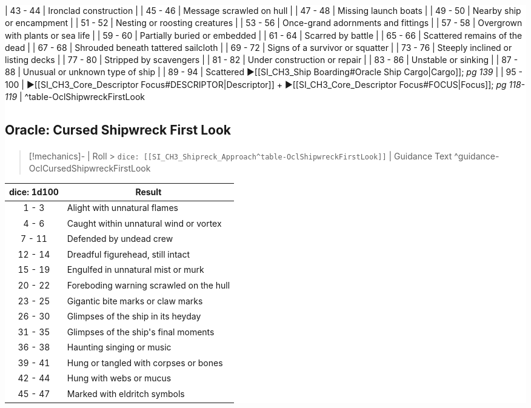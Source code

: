 | 43 - 44 | Ironclad construction |
| 45 - 46 | Message scrawled on hull |
| 47 - 48 | Missing launch boats |
| 49 - 50 | Nearby ship or encampment |
| 51 - 52 | Nesting or roosting creatures |
| 53 - 56 | Once-grand adornments and fittings |
| 57 - 58 | Overgrown with plants or sea life |
| 59 - 60 | Partially buried or embedded |
| 61 - 64 | Scarred by battle |
| 65 - 66 | Scattered remains of the dead |
| 67 - 68 | Shrouded beneath tattered sailcloth |
| 69 - 72 | Signs of a survivor or squatter |
| 73 - 76 | Steeply inclined or listing decks |
| 77 - 80 | Stripped by scavengers |
| 81 - 82 | Under construction or repair |
| 83 - 86 | Unstable or sinking |
| 87 - 88 | Unusual or unknown type of ship |
| 89 - 94 | Scattered ▶[[SI_CH3_Ship Boarding#Oracle Ship Cargo\|Cargo]]; _pg 139_ |
| 95 - 100 | ▶[[SI_CH3_Core_Descriptor Focus#DESCRIPTOR\|Descriptor]] + ▶[[SI_CH3_Core_Descriptor Focus#FOCUS\|Focus]]; _pg 118-119_ |
^table-OclShipwreckFirstLook

## Oracle: Cursed Shipwreck First Look
> [!mechanics]- | Roll > `dice: [[SI_CH3_Shipreck_Approach^table-OclShipwreckFirstLook]]` | Guidance
> Text ^guidance-OclCursedShipwreckFirstLook

| dice: 1d100 | Result |
| :---: | --- |
| 1 - 3 | Alight with unnatural flames |
| 4 - 6 | Caught within unnatural wind or vortex |
| 7 - 11 | Defended by undead crew |
| 12 - 14 | Dreadful figurehead, still intact |
| 15 - 19 | Engulfed in unnatural mist or murk |
| 20 - 22 | Foreboding warning scrawled on the hull |
| 23 - 25 | Gigantic bite marks or claw marks |
| 26 - 30 | Glimpses of the ship in its heyday |
| 31 - 35 | Glimpses of the ship's final moments |
| 36 - 38 | Haunting singing or music |
| 39 - 41 | Hung or tangled with corpses or bones |
| 42 - 44 | Hung with webs or mucus |
| 45 - 47 | Marked with eldritch symbols |